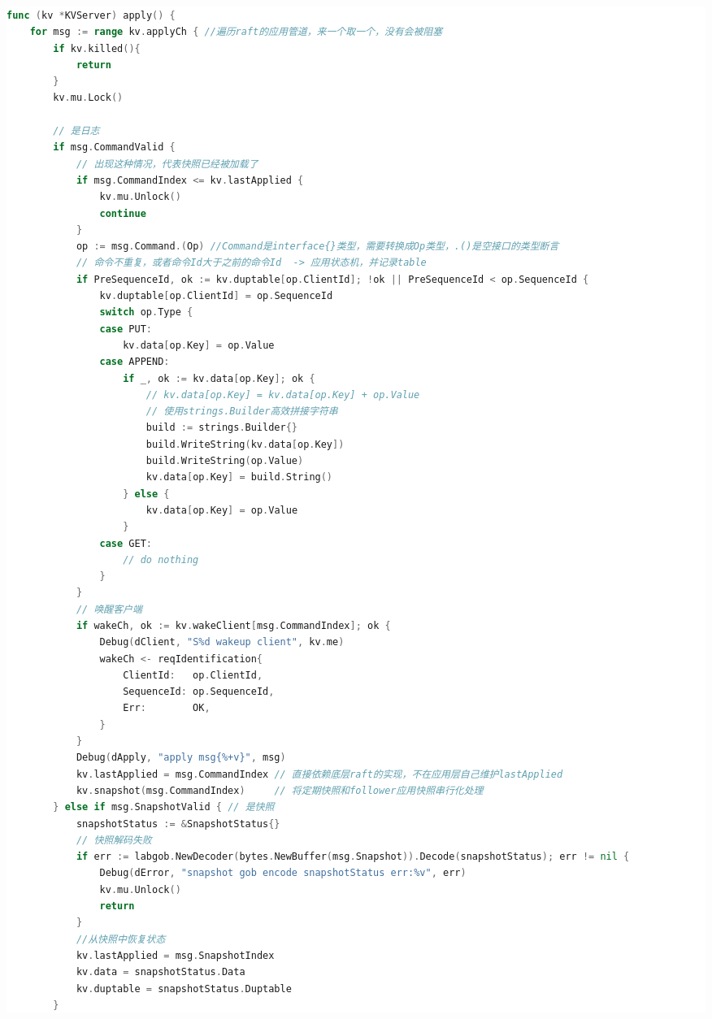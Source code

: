 ```go
func (kv *KVServer) apply() {
	for msg := range kv.applyCh { //遍历raft的应用管道，来一个取一个，没有会被阻塞
		if kv.killed(){
			return
		}
		kv.mu.Lock()

		// 是日志
		if msg.CommandValid {
			// 出现这种情况，代表快照已经被加载了
			if msg.CommandIndex <= kv.lastApplied {
				kv.mu.Unlock()
				continue
			}
			op := msg.Command.(Op) //Command是interface{}类型，需要转换成Op类型，.()是空接口的类型断言
			// 命令不重复，或者命令Id大于之前的命令Id  -> 应用状态机，并记录table
			if PreSequenceId, ok := kv.duptable[op.ClientId]; !ok || PreSequenceId < op.SequenceId {
				kv.duptable[op.ClientId] = op.SequenceId
				switch op.Type {
				case PUT:
					kv.data[op.Key] = op.Value
				case APPEND:
					if _, ok := kv.data[op.Key]; ok {
						// kv.data[op.Key] = kv.data[op.Key] + op.Value
						// 使用strings.Builder高效拼接字符串
						build := strings.Builder{}
						build.WriteString(kv.data[op.Key])
						build.WriteString(op.Value)
						kv.data[op.Key] = build.String()
					} else {
						kv.data[op.Key] = op.Value
					}
				case GET:
					// do nothing
				}
			}
			// 唤醒客户端
			if wakeCh, ok := kv.wakeClient[msg.CommandIndex]; ok {
				Debug(dClient, "S%d wakeup client", kv.me)
				wakeCh <- reqIdentification{
					ClientId:   op.ClientId,
					SequenceId: op.SequenceId,
					Err:        OK,
				}
			}
			Debug(dApply, "apply msg{%+v}", msg)
			kv.lastApplied = msg.CommandIndex // 直接依赖底层raft的实现，不在应用层自己维护lastApplied
			kv.snapshot(msg.CommandIndex)     // 将定期快照和follower应用快照串行化处理
		} else if msg.SnapshotValid { // 是快照
			snapshotStatus := &SnapshotStatus{}
			// 快照解码失败
			if err := labgob.NewDecoder(bytes.NewBuffer(msg.Snapshot)).Decode(snapshotStatus); err != nil {
				Debug(dError, "snapshot gob encode snapshotStatus err:%v", err)
				kv.mu.Unlock()
				return
			}
			//从快照中恢复状态
			kv.lastApplied = msg.SnapshotIndex
			kv.data = snapshotStatus.Data
			kv.duptable = snapshotStatus.Duptable
		}
```